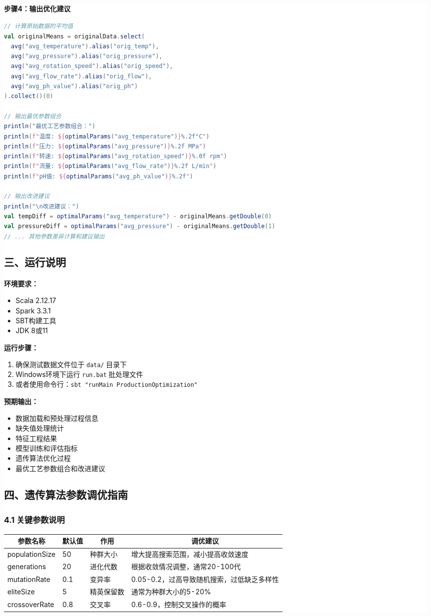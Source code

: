 **步骤4：输出优化建议**
```scala
// 计算原始数据的平均值
val originalMeans = originalData.select(
  avg("avg_temperature").alias("orig_temp"),
  avg("avg_pressure").alias("orig_pressure"),
  avg("avg_rotation_speed").alias("orig_speed"),
  avg("avg_flow_rate").alias("orig_flow"),
  avg("avg_ph_value").alias("orig_ph")
).collect()(0)

// 输出最优参数组合
println("最优工艺参数组合：")
println(f"温度: ${optimalParams("avg_temperature")}%.2f°C")
println(f"压力: ${optimalParams("avg_pressure")}%.2f MPa")
println(f"转速: ${optimalParams("avg_rotation_speed")}%.0f rpm")
println(f"流量: ${optimalParams("avg_flow_rate")}%.2f L/min")
println(f"pH值: ${optimalParams("avg_ph_value")}%.2f")

// 输出改进建议
println("\n改进建议：")
val tempDiff = optimalParams("avg_temperature") - originalMeans.getDouble(0)
val pressureDiff = optimalParams("avg_pressure") - originalMeans.getDouble(1)
// ... 其他参数差异计算和建议输出
```

## 三、运行说明

**环境要求：**
- Scala 2.12.17
- Spark 3.3.1
- SBT构建工具
- JDK 8或11

**运行步骤：**
1. 确保测试数据文件位于 `data/` 目录下
2. Windows环境下运行 `run.bat` 批处理文件
3. 或者使用命令行：`sbt "runMain ProductionOptimization"`

**预期输出：**
- 数据加载和预处理过程信息
- 缺失值处理统计
- 特征工程结果
- 模型训练和评估指标
- 遗传算法优化过程
- 最优工艺参数组合和改进建议

## 四、遗传算法参数调优指南

### 4.1 关键参数说明

| 参数名称 | 默认值 | 作用 | 调优建议 |
|----------|--------|------|----------|
| populationSize | 50 | 种群大小 | 增大提高搜索范围，减小提高收敛速度 |
| generations | 20 | 进化代数 | 根据收敛情况调整，通常20-100代 |
| mutationRate | 0.1 | 变异率 | 0.05-0.2，过高导致随机搜索，过低缺乏多样性 |
| eliteSize | 5 | 精英保留数 | 通常为种群大小的5-20% |
| crossoverRate | 0.8 | 交叉率 | 0.6-0.9，控制交叉操作的概率 |

